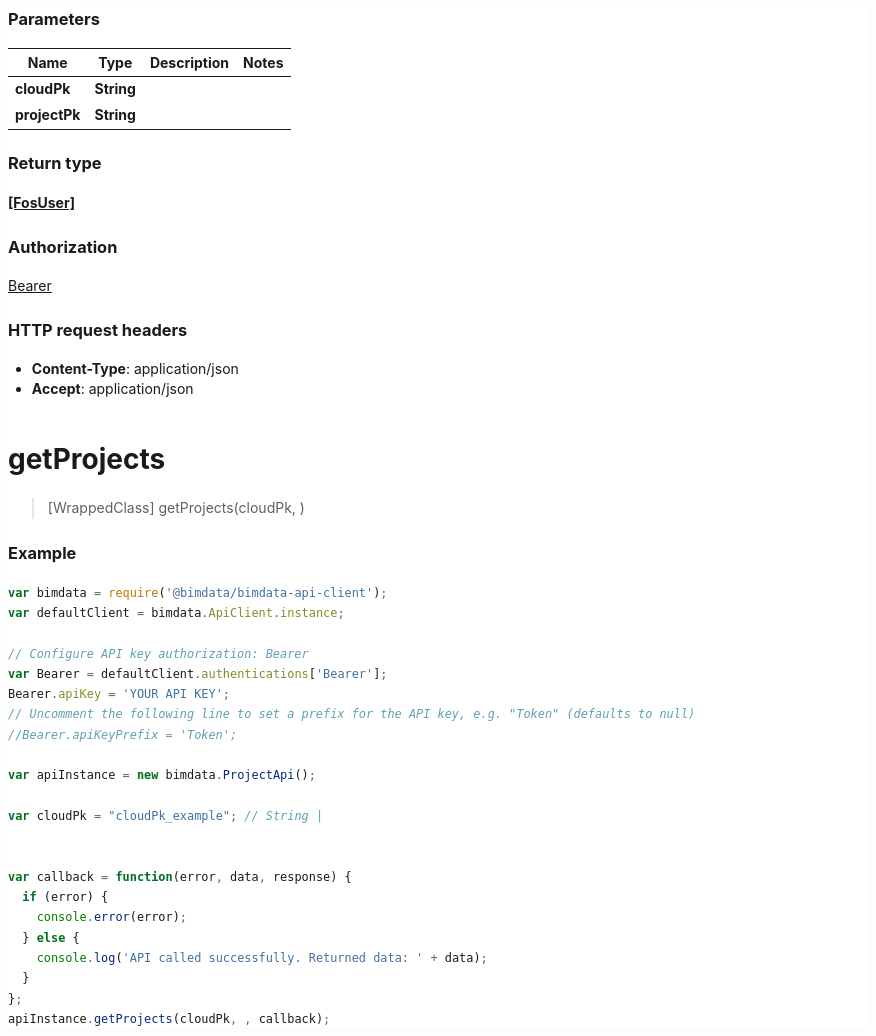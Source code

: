 ### Parameters

Name | Type | Description  | Notes
------------- | ------------- | ------------- | -------------
 **cloudPk** | **String**|  | 
 **projectPk** | **String**|  | 

### Return type

[**[FosUser]**](FosUser.md)

### Authorization

[Bearer](../README.md#Bearer)

### HTTP request headers

 - **Content-Type**: application/json
 - **Accept**: application/json

<a name="getProjects"></a>
# **getProjects**
> [WrappedClass] getProjects(cloudPk, )





### Example
```javascript
var bimdata = require('@bimdata/bimdata-api-client');
var defaultClient = bimdata.ApiClient.instance;

// Configure API key authorization: Bearer
var Bearer = defaultClient.authentications['Bearer'];
Bearer.apiKey = 'YOUR API KEY';
// Uncomment the following line to set a prefix for the API key, e.g. "Token" (defaults to null)
//Bearer.apiKeyPrefix = 'Token';

var apiInstance = new bimdata.ProjectApi();

var cloudPk = "cloudPk_example"; // String | 


var callback = function(error, data, response) {
  if (error) {
    console.error(error);
  } else {
    console.log('API called successfully. Returned data: ' + data);
  }
};
apiInstance.getProjects(cloudPk, , callback);
```
